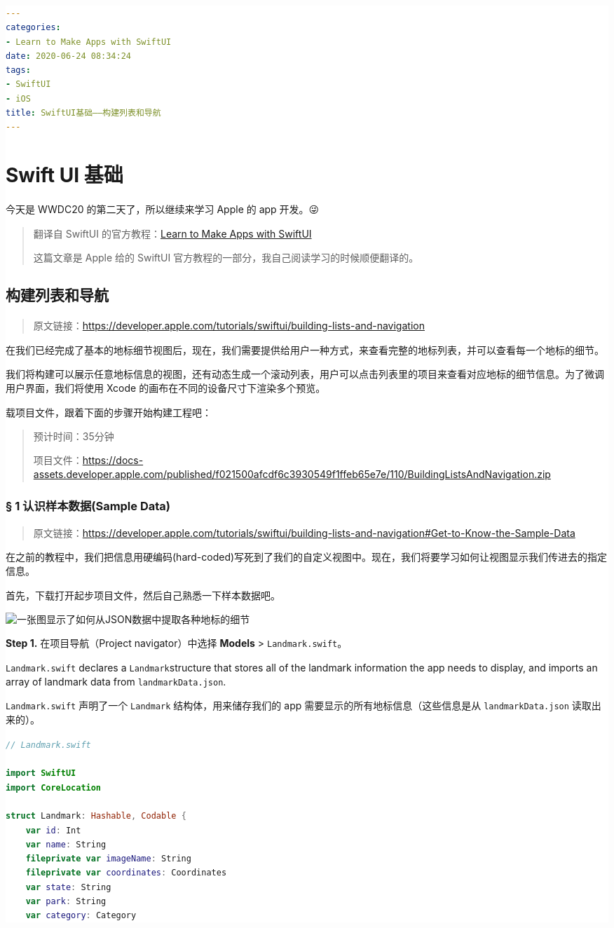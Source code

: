 ```yaml
---
categories:
- Learn to Make Apps with SwiftUI
date: 2020-06-24 08:34:24
tags:
- SwiftUI
- iOS
title: SwiftUI基础——构建列表和导航
---
```


# Swift UI 基础

今天是 WWDC20 的第二天了，所以继续来学习 Apple 的 app 开发。😜

> 翻译自 SwiftUI 的官方教程：[Learn to Make Apps with SwiftUI](https://developer.apple.com/tutorials/swiftui/tutorials)
>
> 这篇文章是 Apple 给的 SwiftUI 官方教程的一部分，我自己阅读学习的时候顺便翻译的。

## 构建列表和导航

> 原文链接：https://developer.apple.com/tutorials/swiftui/building-lists-and-navigation

在我们已经完成了基本的地标细节视图后，现在，我们需要提供给用户一种方式，来查看完整的地标列表，并可以查看每一个地标的细节。

我们将构建可以展示任意地标信息的视图，还有动态生成一个滚动列表，用户可以点击列表里的项目来查看对应地标的细节信息。为了微调用户界面，我们将使用 Xcode 的画布在不同的设备尺寸下渲染多个预览。

载项目文件，跟着下面的步骤开始构建工程吧：

> 预计时间：35分钟
>
> 项目文件：https://docs-assets.developer.apple.com/published/f021500afcdf6c3930549f1ffeb65e7e/110/BuildingListsAndNavigation.zip 

### § 1 认识样本数据(Sample Data)

> 原文链接：https://developer.apple.com/tutorials/swiftui/building-lists-and-navigation#Get-to-Know-the-Sample-Data

在之前的教程中，我们把信息用硬编码(hard-coded)写死到了我们的自定义视图中。现在，我们将要学习如何让视图显示我们传进去的指定信息。

首先，下载打开起步项目文件，然后自己熟悉一下样本数据吧。

![一张图显示了如何从JSON数据中提取各种地标的细节](https://tva1.sinaimg.cn/large/007S8ZIlgy1gg33qnycraj30pa0dkq3j.jpg)

**Step 1.** 在项目导航（Project navigator）中选择 **Models** > `Landmark.swift`。

`Landmark.swift` declares a `Landmark`structure that stores all of the landmark information the app needs to display, and imports an array of landmark data from `landmarkData.json`.

`Landmark.swift` 声明了一个 `Landmark` 结构体，用来储存我们的 app 需要显示的所有地标信息（这些信息是从 `landmarkData.json` 读取出来的）。

```swift
// Landmark.swift

import SwiftUI
import CoreLocation

struct Landmark: Hashable, Codable {
    var id: Int
    var name: String
    fileprivate var imageName: String
    fileprivate var coordinates: Coordinates
    var state: String
    var park: String
    var category: Category
```